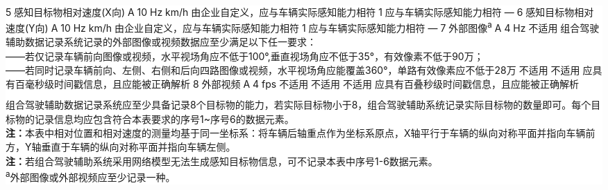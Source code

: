   <tr>
    <td align="center">5</td>
    <td align="center">感知目标物相对速度(X向)</td>
    <td align="center">A</td>
    <td align="center">10 Hz</td>
    <td align="center">km/h</td>
    <td align="center">由企业自定义，应与车辆实际感知能力相符</td>
    <td align="center">1</td>
    <td align="center">应与车辆实际感知能力相符</td>
    <td align="center">—</td>
  </tr>
  <tr>
    <td align="center">6</td>
    <td align="center">感知目标物相对速度(Y向)</td>
    <td align="center">A</td>
    <td align="center">10 Hz</td>
    <td align="center">km/h</td>
    <td align="center">由企业自定义，应与车辆实际感知能力相符</td>
    <td align="center">1</td>
    <td align="center">应与车辆实际感知能力相符</td>
    <td align="center">—</td>
  </tr>
  <tr>
    <td align="center">7</td>
    <td align="center">外部图像<sup>a</sup></td>
    <td align="center">A</td>
    <td align="center">4 Hz</td>
    <td align="center">不适用</td>
    <td align="left" rowspan='2'>组合驾驶辅助数据记录系统记录的外部图像或视频数据应至少满足以下任一要求：</br>——若仅记录车辆前向图像或视频，水平视场角应不低于100°,垂直视场角应不低于35°，有效像素不低于90万；</br>——若同时记录车辆前向、左侧、右侧和后向四路图像或视频，水平视场角应能覆盖360°，单路有效像素应不低于28万</td>
    <td align="center">不适用</td>
    <td align="center">不适用</td>
    <td align="center">应具有百毫秒级时间戳信息，且应能被正确解析</td>
  </tr>
  <tr>
    <td align="center">8</td>
    <td align="center">外部视频</td>
    <td align="center">A</td>
    <td align="center">4 fps</td>
    <td align="center">不适用</td>
    <td align="center">不适用</td>
    <td align="center">不适用</td>
    <td align="center">应具有百叠秒级时间戳信息，且应能被正确解析</td>
  </tr>
</tbody>
</table>

<p align="left" style="margin-top: 10px;">
组合驾驶辅助数据记录系统应至少具备记录8个目标物的能力，若实际目标物小于8，组合驾驶辅助系统记录实际目标物的数量即可。每个目标物的记录信息均应包含符合本表要求的序号1~序号6的数据元素。</br>
<strong>注：</strong>本表中相对位置和相对速度的测量均基于同一坐标系：将车辆后轴重点作为坐标系原点，X轴平行于车辆的纵向对称平面并指向车辆前方，Y轴垂直于车辆的纵向对称平面并指向车辆左侧。</br><strong>注：</strong>若组合驾驶辅助系统采用网络模型无法生成感知目标物信息，可不记录本表中序号1-6数据元素。</br>
<sup>a</sup>外部图像或外部视频应至少记录一种。
</p>
